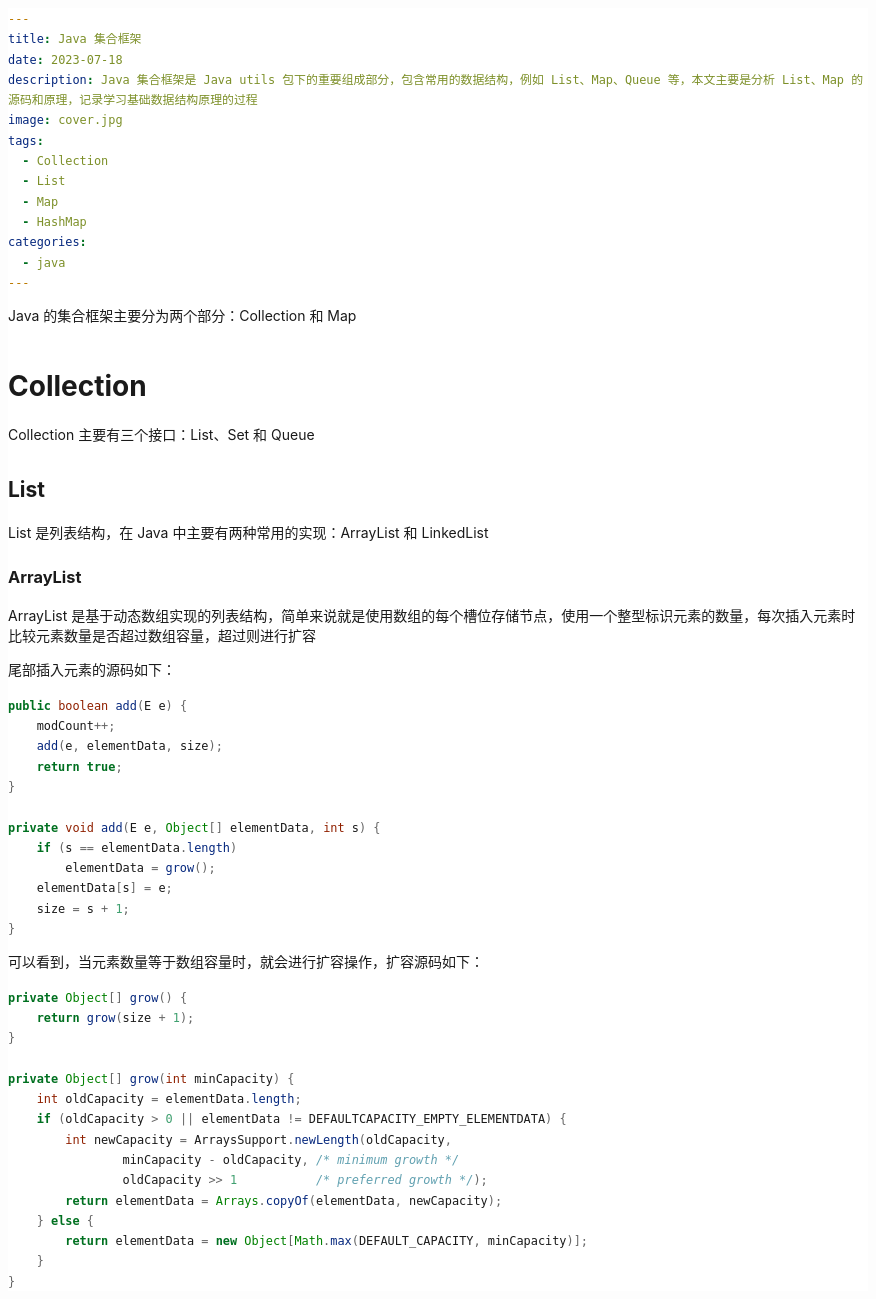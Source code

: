 ```yaml
---
title: Java 集合框架
date: 2023-07-18
description: Java 集合框架是 Java utils 包下的重要组成部分，包含常用的数据结构，例如 List、Map、Queue 等，本文主要是分析 List、Map 的源码和原理，记录学习基础数据结构原理的过程
image: cover.jpg
tags:
  - Collection
  - List
  - Map
  - HashMap
categories:
  - java
---
```


Java 的集合框架主要分为两个部分：Collection 和 Map

# Collection

Collection 主要有三个接口：List、Set 和 Queue

## List

List 是列表结构，在 Java 中主要有两种常用的实现：ArrayList 和 LinkedList

### ArrayList

ArrayList 是基于动态数组实现的列表结构，简单来说就是使用数组的每个槽位存储节点，使用一个整型标识元素的数量，每次插入元素时比较元素数量是否超过数组容量，超过则进行扩容

尾部插入元素的源码如下：

```java
public boolean add(E e) {
    modCount++;
    add(e, elementData, size);
    return true;
}

private void add(E e, Object[] elementData, int s) {
    if (s == elementData.length)
        elementData = grow();
    elementData[s] = e;
    size = s + 1;
}
```

可以看到，当元素数量等于数组容量时，就会进行扩容操作，扩容源码如下：

```java
private Object[] grow() {
    return grow(size + 1);
}

private Object[] grow(int minCapacity) {
    int oldCapacity = elementData.length;
    if (oldCapacity > 0 || elementData != DEFAULTCAPACITY_EMPTY_ELEMENTDATA) {
        int newCapacity = ArraysSupport.newLength(oldCapacity,
                minCapacity - oldCapacity, /* minimum growth */
                oldCapacity >> 1           /* preferred growth */);
        return elementData = Arrays.copyOf(elementData, newCapacity);
    } else {
        return elementData = new Object[Math.max(DEFAULT_CAPACITY, minCapacity)];
    }
}
```